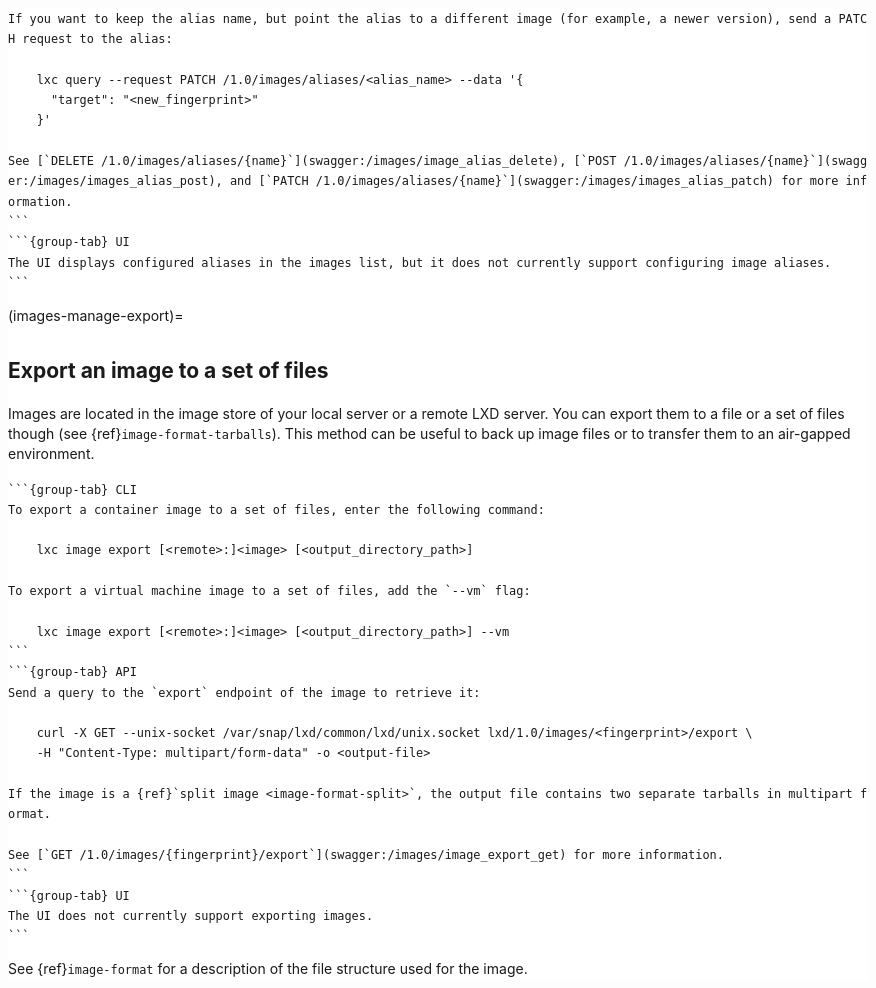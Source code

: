 ````{tabs}
If you want to keep the alias name, but point the alias to a different image (for example, a newer version), send a PATCH request to the alias:

    lxc query --request PATCH /1.0/images/aliases/<alias_name> --data '{
      "target": "<new_fingerprint>"
    }'

See [`DELETE /1.0/images/aliases/{name}`](swagger:/images/image_alias_delete), [`POST /1.0/images/aliases/{name}`](swagger:/images/images_alias_post), and [`PATCH /1.0/images/aliases/{name}`](swagger:/images/images_alias_patch) for more information.
```
```{group-tab} UI
The UI displays configured aliases in the images list, but it does not currently support configuring image aliases.
```
````

(images-manage-export)=
## Export an image to a set of files

Images are located in the image store of your local server or a remote LXD server.
You can export them to a file or a set of files though (see {ref}`image-format-tarballs`).
This method can be useful to back up image files or to transfer them to an air-gapped environment.

````{tabs}
```{group-tab} CLI
To export a container image to a set of files, enter the following command:

    lxc image export [<remote>:]<image> [<output_directory_path>]

To export a virtual machine image to a set of files, add the `--vm` flag:

    lxc image export [<remote>:]<image> [<output_directory_path>] --vm
```
```{group-tab} API
Send a query to the `export` endpoint of the image to retrieve it:

    curl -X GET --unix-socket /var/snap/lxd/common/lxd/unix.socket lxd/1.0/images/<fingerprint>/export \
    -H "Content-Type: multipart/form-data" -o <output-file>

If the image is a {ref}`split image <image-format-split>`, the output file contains two separate tarballs in multipart format.

See [`GET /1.0/images/{fingerprint}/export`](swagger:/images/image_export_get) for more information.
```
```{group-tab} UI
The UI does not currently support exporting images.
```
````

See {ref}`image-format` for a description of the file structure used for the image.
